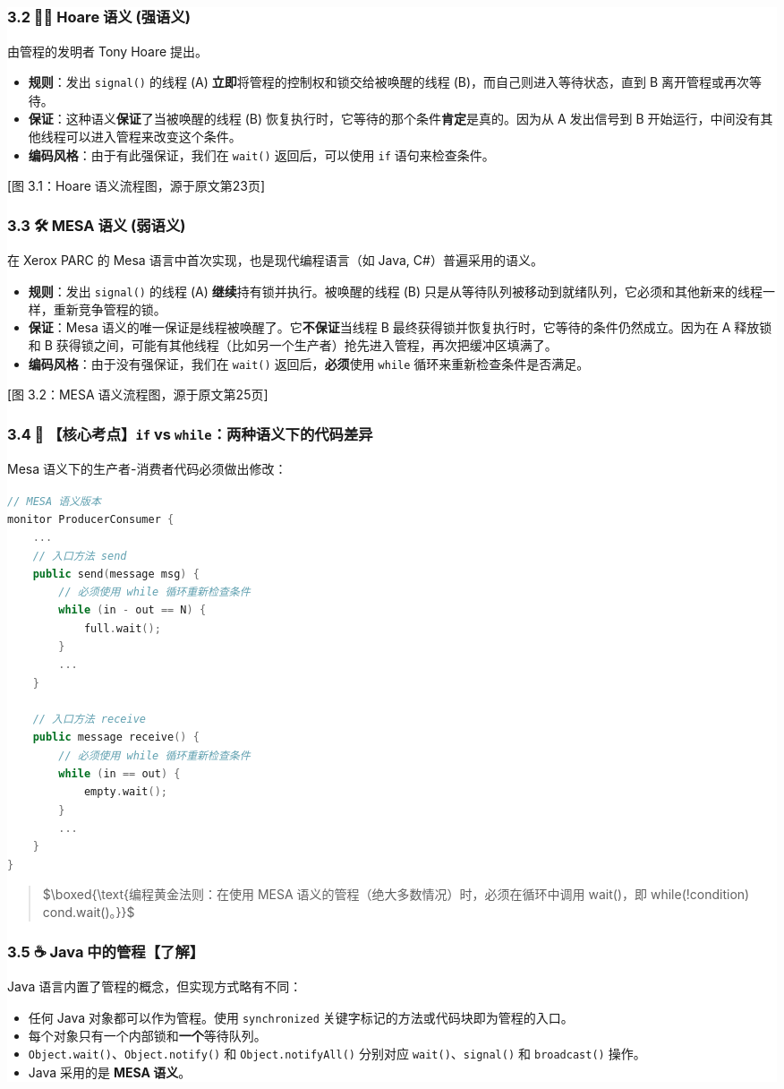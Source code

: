 ### **3.2 👨‍🏫 Hoare 语义 (强语义)**

由管程的发明者 Tony Hoare 提出。

*   **规则**：发出 `signal()` 的线程 (A) **立即**将管程的控制权和锁交给被唤醒的线程 (B)，而自己则进入等待状态，直到 B 离开管程或再次等待。
*   **保证**：这种语义**保证**了当被唤醒的线程 (B) 恢复执行时，它等待的那个条件**肯定**是真的。因为从 A 发出信号到 B 开始运行，中间没有其他线程可以进入管程来改变这个条件。
*   **编码风格**：由于有此强保证，我们在 `wait()` 返回后，可以使用 `if` 语句来检查条件。

[图 3.1：Hoare 语义流程图，源于原文第23页]

### **3.3 🛠️ MESA 语义 (弱语义)**

在 Xerox PARC 的 Mesa 语言中首次实现，也是现代编程语言（如 Java, C#）普遍采用的语义。

*   **规则**：发出 `signal()` 的线程 (A) **继续**持有锁并执行。被唤醒的线程 (B) 只是从等待队列被移动到就绪队列，它必须和其他新来的线程一样，重新竞争管程的锁。
*   **保证**：Mesa 语义的唯一保证是线程被唤醒了。它**不保证**当线程 B 最终获得锁并恢复执行时，它等待的条件仍然成立。因为在 A 释放锁和 B 获得锁之间，可能有其他线程（比如另一个生产者）抢先进入管程，再次把缓冲区填满了。
*   **编码风格**：由于没有强保证，我们在 `wait()` 返回后，**必须**使用 `while` 循环来重新检查条件是否满足。

[图 3.2：MESA 语义流程图，源于原文第25页]

### **3.4 🚨 【核心考点】`if` vs `while`：两种语义下的代码差异**

Mesa 语义下的生产者-消费者代码必须做出修改：

```cpp
// MESA 语义版本
monitor ProducerConsumer {
    ...
    // 入口方法 send
    public send(message msg) {
        // 必须使用 while 循环重新检查条件
        while (in - out == N) {
            full.wait();
        }
        ...
    }

    // 入口方法 receive
    public message receive() {
        // 必须使用 while 循环重新检查条件
        while (in == out) {
            empty.wait();
        }
        ...
    }
}
```

> $\boxed{\text{编程黄金法则：在使用 MESA 语义的管程（绝大多数情况）时，必须在循环中调用 wait()，即 while(!condition) cond.wait()。}}$

### **3.5 ☕ Java 中的管程【了解】**

Java 语言内置了管程的概念，但实现方式略有不同：
*   任何 Java 对象都可以作为管程。使用 `synchronized` 关键字标记的方法或代码块即为管程的入口。
*   每个对象只有一个内部锁和**一个**等待队列。
*   `Object.wait()`、`Object.notify()` 和 `Object.notifyAll()` 分别对应 `wait()`、`signal()` 和 `broadcast()` 操作。
*   Java 采用的是 **MESA 语义**。
